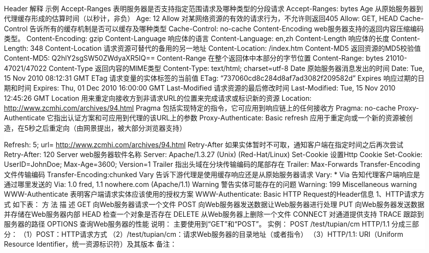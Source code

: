 
Header	解释	示例
Accept-Ranges	表明服务器是否支持指定范围请求及哪种类型的分段请求	Accept-Ranges: bytes
Age	从原始服务器到代理缓存形成的估算时间（以秒计，非负）	Age: 12
Allow	对某网络资源的有效的请求行为，不允许则返回405	Allow: GET, HEAD
Cache-Control	告诉所有的缓存机制是否可以缓存及哪种类型	Cache-Control: no-cache
Content-Encoding	web服务器支持的返回内容压缩编码类型。	Content-Encoding: gzip
Content-Language	响应体的语言	Content-Language: en,zh
Content-Length	响应体的长度	Content-Length: 348
Content-Location	请求资源可替代的备用的另一地址	Content-Location: /index.htm
Content-MD5	返回资源的MD5校验值	Content-MD5: Q2hlY2sgSW50ZWdyaXR5IQ==
Content-Range	在整个返回体中本部分的字节位置	Content-Range: bytes 21010-47021/47022
Content-Type	返回内容的MIME类型	Content-Type: text/html; charset=utf-8
Date	原始服务器消息发出的时间	Date: Tue, 15 Nov 2010 08:12:31 GMT
ETag	请求变量的实体标签的当前值	ETag: “737060cd8c284d8af7ad3082f209582d”
Expires	响应过期的日期和时间	Expires: Thu, 01 Dec 2010 16:00:00 GMT
Last-Modified	请求资源的最后修改时间	Last-Modified: Tue, 15 Nov 2010 12:45:26 GMT
Location	用来重定向接收方到非请求URL的位置来完成请求或标识新的资源	Location: http://www.zcmhi.com/archives/94.html
Pragma	包括实现特定的指令，它可应用到响应链上的任何接收方	Pragma: no-cache
Proxy-Authenticate	它指出认证方案和可应用到代理的该URL上的参数	Proxy-Authenticate: Basic
refresh	应用于重定向或一个新的资源被创造，在5秒之后重定向（由网景提出，被大部分浏览器支持）	



Refresh: 5; url=
http://www.zcmhi.com/archives/94.html
Retry-After	如果实体暂时不可取，通知客户端在指定时间之后再次尝试	Retry-After: 120
Server	web服务器软件名称	Server: Apache/1.3.27 (Unix) (Red-Hat/Linux)
Set-Cookie	设置Http Cookie	Set-Cookie: UserID=JohnDoe; Max-Age=3600; Version=1
Trailer	指出头域在分块传输编码的尾部存在	Trailer: Max-Forwards
Transfer-Encoding	文件传输编码	Transfer-Encoding:chunked
Vary	告诉下游代理是使用缓存响应还是从原始服务器请求	Vary: *
Via	告知代理客户端响应是通过哪里发送的	Via: 1.0 fred, 1.1 nowhere.com (Apache/1.1)
Warning	警告实体可能存在的问题	Warning: 199 Miscellaneous warning
WWW-Authenticate	表明客户端请求实体应该使用的授权方案	WWW-Authenticate: Basic
HTTP Request的Header信息
1、HTTP请求方式
如下表：
方 法
描 述
GET
向Web服务器请求一个文件
POST
向Web服务器发送数据让Web服务器进行处理
PUT
向Web服务器发送数据并存储在Web服务器内部
HEAD
检查一个对象是否存在
DELETE
从Web服务器上删除一个文件
CONNECT
对通道提供支持
TRACE
跟踪到服务器的路径
OPTIONS
查询Web服务器的性能
说明：
主要使用到“GET”和“POST”。
实例：
POST /test/tupian/cm HTTP/1.1
分成三部分：
（1）POST：HTTP请求方式
（2）/test/tupian/cm：请求Web服务器的目录地址（或者指令）
（3）HTTP/1.1: URI（Uniform Resource Identifier，统一资源标识符）及其版本
备注：